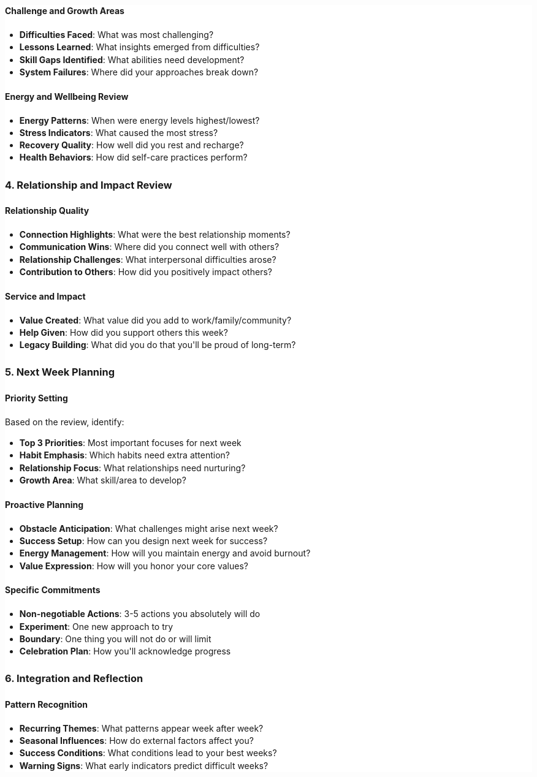 #### Challenge and Growth Areas
- **Difficulties Faced**: What was most challenging?
- **Lessons Learned**: What insights emerged from difficulties?
- **Skill Gaps Identified**: What abilities need development?
- **System Failures**: Where did your approaches break down?

#### Energy and Wellbeing Review
- **Energy Patterns**: When were energy levels highest/lowest?
- **Stress Indicators**: What caused the most stress?
- **Recovery Quality**: How well did you rest and recharge?
- **Health Behaviors**: How did self-care practices perform?

### 4. Relationship and Impact Review

#### Relationship Quality
- **Connection Highlights**: What were the best relationship moments?
- **Communication Wins**: Where did you connect well with others?
- **Relationship Challenges**: What interpersonal difficulties arose?
- **Contribution to Others**: How did you positively impact others?

#### Service and Impact
- **Value Created**: What value did you add to work/family/community?
- **Help Given**: How did you support others this week?
- **Legacy Building**: What did you do that you'll be proud of long-term?

### 5. Next Week Planning

#### Priority Setting
Based on the review, identify:
- **Top 3 Priorities**: Most important focuses for next week
- **Habit Emphasis**: Which habits need extra attention?
- **Relationship Focus**: What relationships need nurturing?
- **Growth Area**: What skill/area to develop?

#### Proactive Planning
- **Obstacle Anticipation**: What challenges might arise next week?
- **Success Setup**: How can you design next week for success?
- **Energy Management**: How will you maintain energy and avoid burnout?
- **Value Expression**: How will you honor your core values?

#### Specific Commitments
- **Non-negotiable Actions**: 3-5 actions you absolutely will do
- **Experiment**: One new approach to try
- **Boundary**: One thing you will not do or will limit
- **Celebration Plan**: How you'll acknowledge progress

### 6. Integration and Reflection

#### Pattern Recognition
- **Recurring Themes**: What patterns appear week after week?
- **Seasonal Influences**: How do external factors affect you?
- **Success Conditions**: What conditions lead to your best weeks?
- **Warning Signs**: What early indicators predict difficult weeks?
